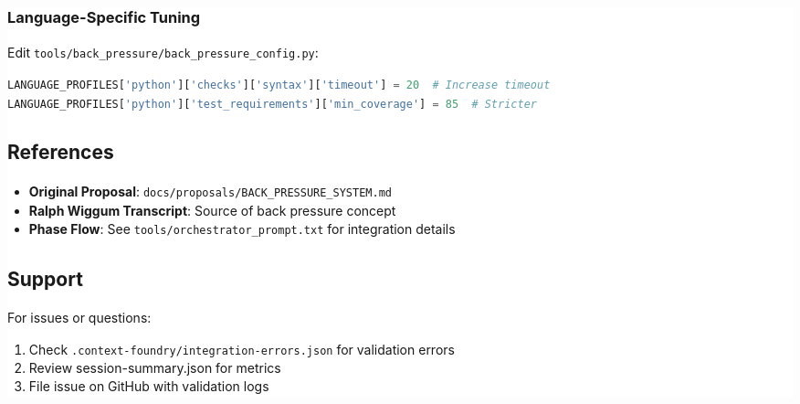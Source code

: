 ### Language-Specific Tuning

Edit `tools/back_pressure/back_pressure_config.py`:

```python
LANGUAGE_PROFILES['python']['checks']['syntax']['timeout'] = 20  # Increase timeout
LANGUAGE_PROFILES['python']['test_requirements']['min_coverage'] = 85  # Stricter
```

## References

- **Original Proposal**: `docs/proposals/BACK_PRESSURE_SYSTEM.md`
- **Ralph Wiggum Transcript**: Source of back pressure concept
- **Phase Flow**: See `tools/orchestrator_prompt.txt` for integration details

## Support

For issues or questions:
1. Check `.context-foundry/integration-errors.json` for validation errors
2. Review session-summary.json for metrics
3. File issue on GitHub with validation logs
